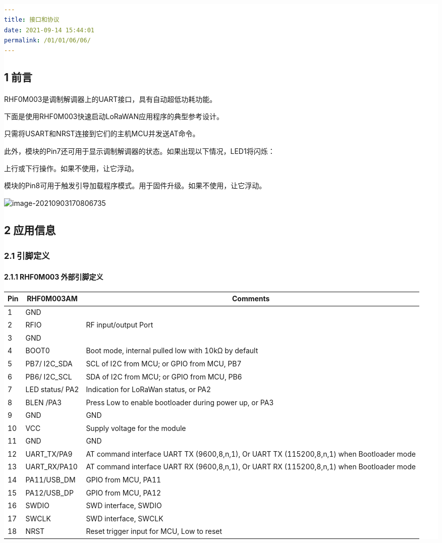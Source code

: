 ```yaml
---
title: 接口和协议
date: 2021-09-14 15:44:01
permalink: /01/01/06/06/
---
```

## 1 前言

RHF0M003是调制解调器上的UART接口，具有自动超低功耗功能。

下面是使用RHF0M003快速启动LoRaWAN应用程序的典型参考设计。

只需将USART和NRST连接到它们的主机MCU并发送AT命令。

此外，模块的Pin7还可用于显示调制解调器的状态。如果出现以下情况，LED1将闪烁：

上行或下行操作。如果不使用，让它浮动。

模块的Pin8可用于触发引导加载程序模式。用于固件升级。如果不使用，让它浮动。

![image-20210903170806735](https://risinghf-wiki.oss-cn-shenzhen.aliyuncs.com/upload/img/89f3a0a312477207bfa588bf0488468c.png)

## 2 应用信息

### 2.1 **引脚定义**

#### 2.1.1 RHF0M003 外部引脚定义

 
| Pin  | RHF0M003AM      | Comments                                                     |
| ---- | --------------- | ------------------------------------------------------------ |
| 1    | GND             |                                                              |
| 2    | RFIO            | RF input/output Port                                         |
| 3    | GND             |                                                              |
| 4    | BOOT0           | Boot mode, internal pulled low with 10kΩ by default          |
| 5    | PB7/ I2C_SDA    | SCL of I2C from MCU; or GPIO from MCU, PB7                   |
| 6    | PB6/ I2C_SCL    | SDA of I2C from MCU; or GPIO from MCU, PB6                   |
| 7    | LED status/ PA2 | Indication for LoRaWan status, or PA2                        |
| 8    | BLEN /PA3       | Press Low to enable bootloader during power up, or PA3       |
| 9    | GND             | GND                                                          |
| 10   | VCC             | Supply voltage for the module                                |
| 11   | GND             | GND                                                          |
| 12   | UART_TX/PA9     | AT command interface UART TX (9600,8,n,1), Or UART TX (115200,8,n,1) when Bootloader mode |
| 13   | UART_RX/PA10    | AT command interface UART RX (9600,8,n,1), Or UART RX (115200,8,n,1) when Bootloader mode |
| 14   | PA11/USB_DM     | GPIO from MCU, PA11                                          |
| 15   | PA12/USB_DP     | GPIO from MCU, PA12                                          |
| 16   | SWDIO           | SWD interface, SWDIO                                         |
| 17   | SWCLK           | SWD interface, SWCLK                                         |
| 18   | NRST            | Reset trigger input for MCU, Low to reset                    |
